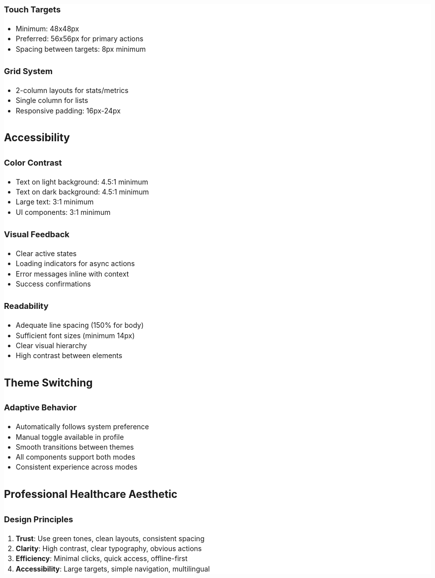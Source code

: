 ### Touch Targets
- Minimum: 48x48px
- Preferred: 56x56px for primary actions
- Spacing between targets: 8px minimum

### Grid System
- 2-column layouts for stats/metrics
- Single column for lists
- Responsive padding: 16px-24px

## Accessibility

### Color Contrast
- Text on light background: 4.5:1 minimum
- Text on dark background: 4.5:1 minimum
- Large text: 3:1 minimum
- UI components: 3:1 minimum

### Visual Feedback
- Clear active states
- Loading indicators for async actions
- Error messages inline with context
- Success confirmations

### Readability
- Adequate line spacing (150% for body)
- Sufficient font sizes (minimum 14px)
- Clear visual hierarchy
- High contrast between elements

## Theme Switching

### Adaptive Behavior
- Automatically follows system preference
- Manual toggle available in profile
- Smooth transitions between themes
- All components support both modes
- Consistent experience across modes

## Professional Healthcare Aesthetic

### Design Principles
1. **Trust**: Use green tones, clean layouts, consistent spacing
2. **Clarity**: High contrast, clear typography, obvious actions
3. **Efficiency**: Minimal clicks, quick access, offline-first
4. **Accessibility**: Large targets, simple navigation, multilingual

